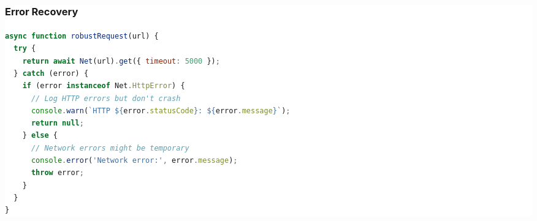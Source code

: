### Error Recovery
```javascript
async function robustRequest(url) {
  try {
    return await Net(url).get({ timeout: 5000 });
  } catch (error) {
    if (error instanceof Net.HttpError) {
      // Log HTTP errors but don't crash
      console.warn(`HTTP ${error.statusCode}: ${error.message}`);
      return null;
    } else {
      // Network errors might be temporary
      console.error('Network error:', error.message);
      throw error;
    }
  }
}
```